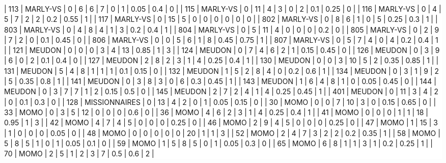 |        113 | MARLY-VS                  |   0 |   6 |   6 |   7 |   0 |   1 |      0.05 |       0.4  |            0 |
|        115 | MARLY-VS                  |   0 |  11 |   4 |   3 |   0 |   2 |      0.1  |       0.25 |            0 |
|        116 | MARLY-VS                  |   0 |   4 |   5 |   7 |   2 |   2 |      0.2  |       0.55 |            1 |
|        117 | MARLY-VS                  |   0 |  15 |   5 |   0 |   0 |   0 |      0    |       0    |            0 |
|        802 | MARLY-VS                  |   0 |   8 |   6 |   1 |   0 |   5 |      0.25 |       0.3  |            1 |
|        803 | MARLY-VS                  |   0 |   4 |   8 |   4 |   1 |   3 |      0.2  |       0.4  |            1 |
|        804 | MARLY-VS                  |   0 |   5 |  11 |   4 |   0 |   0 |      0    |       0.2  |            0 |
|        805 | MARLY-VS                  |   0 |   2 |   9 |   7 |   2 |   0 |      0.1  |       0.45 |            0 |
|        806 | MARLY-VS                  |   0 |   0 |   5 |   6 |   1 |   8 |      0.45 |       0.75 |            1 |
|        807 | MARLY-VS                  |   0 |   5 |   7 |   4 |   0 |   4 |      0.2  |       0.4  |            1 |
|        121 | MEUDON                    |   0 |   0 |   0 |   3 |   4 |  13 |      0.85 |       1    |            3 |
|        124 | MEUDON                    |   0 |   7 |   4 |   6 |   2 |   1 |      0.15 |       0.45 |            0 |
|        126 | MEUDON                    |   0 |   3 |   9 |   6 |   0 |   2 |      0.1  |       0.4  |            0 |
|        127 | MEUDON                    |   2 |   8 |   2 |   3 |   1 |   4 |      0.25 |       0.4  |            1 |
|        130 | MEUDON                    |   0 |   0 |   3 |  10 |   5 |   2 |      0.35 |       0.85 |            1 |
|        131 | MEUDON                    |   5 |   4 |   8 |   1 |   1 |   1 |      0.1  |       0.15 |            0 |
|        132 | MEUDON                    |   1 |   5 |   2 |   8 |   4 |   0 |      0.2  |       0.6  |            1 |
|        134 | MEUDON                    |   0 |   3 |   1 |   9 |   2 |   5 |      0.35 |       0.8  |            1 |
|        141 | MEUDON                    |   0 |   3 |   8 |   3 |   0 |   6 |      0.3  |       0.45 |            1 |
|        143 | MEUDON                    |   1 |   6 |   4 |   8 |   1 |   0 |      0.05 |       0.45 |            0 |
|        144 | MEUDON                    |   0 |   3 |   7 |   7 |   1 |   2 |      0.15 |       0.5  |            0 |
|        145 | MEUDON                    |   2 |   7 |   2 |   4 |   1 |   4 |      0.25 |       0.45 |            1 |
|        401 | MEUDON                    |   0 |  11 |   3 |   4 |   2 |   0 |      0.1  |       0.3  |            0 |
|        128 | MISSIONNAIRES             |   0 |  13 |   4 |   2 |   0 |   1 |      0.05 |       0.15 |            0 |
|         30 | MOMO                      |   0 |   0 |   7 |  10 |   3 |   0 |      0.15 |       0.65 |            0 |
|         33 | MOMO                      |   0 |   3 |   5 |  12 |   0 |   0 |      0    |       0.6  |            0 |
|         36 | MOMO                      |   4 |   6 |   2 |   3 |   1 |   4 |      0.25 |       0.4  |            1 |
|         41 | MOMO                      |   0 |   0 |   0 |   1 |   1 |  18 |      0.95 |       1    |            3 |
|         42 | MOMO                      |   4 |   7 |   4 |   5 |   0 |   0 |      0    |       0.25 |            0 |
|         46 | MOMO                      |   2 |   9 |   4 |   5 |   0 |   0 |      0    |       0.25 |            0 |
|         47 | MOMO                      |   1 |  15 |   3 |   1 |   0 |   0 |      0    |       0.05 |            0 |
|         48 | MOMO                      |   0 |   0 |   0 |   0 |   0 |  20 |      1    |       1    |            3 |
|         52 | MOMO                      |   2 |   4 |   7 |   3 |   2 |   2 |      0.2  |       0.35 |            1 |
|         58 | MOMO                      |   5 |   8 |   5 |   1 |   0 |   1 |      0.05 |       0.1  |            0 |
|         59 | MOMO                      |   1 |   5 |   8 |   5 |   0 |   1 |      0.05 |       0.3  |            0 |
|         65 | MOMO                      |   6 |   8 |   1 |   1 |   3 |   1 |      0.2  |       0.25 |            1 |
|         70 | MOMO                      |   2 |   5 |   1 |   2 |   3 |   7 |      0.5  |       0.6  |            2 |